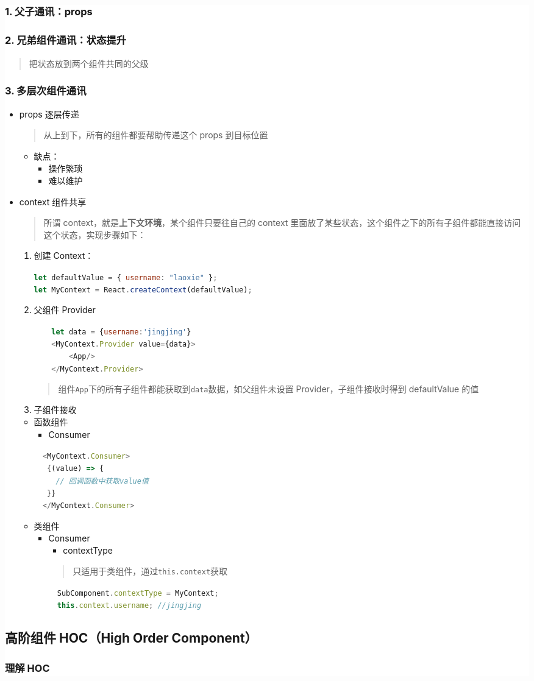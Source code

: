 ### 1. 父子通讯：props

### 2. 兄弟组件通讯：状态提升
> 把状态放到两个组件共同的父级

### 3. 多层次组件通讯
* props 逐层传递
	> 从上到下，所有的组件都要帮助传递这个 props 到目标位置
	- 缺点：
		- 操作繁琐
		- 难以维护
* context 组件共享
	> 所谓 context，就是**上下文环境**，某个组件只要往自己的 context 里面放了某些状态，这个组件之下的所有子组件都能直接访问这个状态，实现步骤如下：

	1. 创建 Context：
		```js
		let defaultValue = { username: "laoxie" };
		let MyContext = React.createContext(defaultValue);
		```
	2. 父组件 Provider
		```js
			let data = {username:'jingjing'}
			<MyContext.Provider value={data}>
				<App/>
			</MyContext.Provider>
		```
		> 组件`App`下的所有子组件都能获取到`data`数据，如父组件未设置 Provider，子组件接收时得到 defaultValue 的值
	3. 子组件接收
   	* 函数组件
   		- Consumer
         ```js
           <MyContext.Consumer>
            {(value) => {
              // 回调函数中获取value值
            }}
           </MyContext.Consumer>
         ```
   	* 类组件
      - Consumer
   		- contextType
         > 只适用于类组件，通过`this.context`获取
         ```js
           SubComponent.contextType = MyContext;
           this.context.username; //jingjing
         ```
  


## 高阶组件 HOC（High Order Component）

### 理解 HOC
